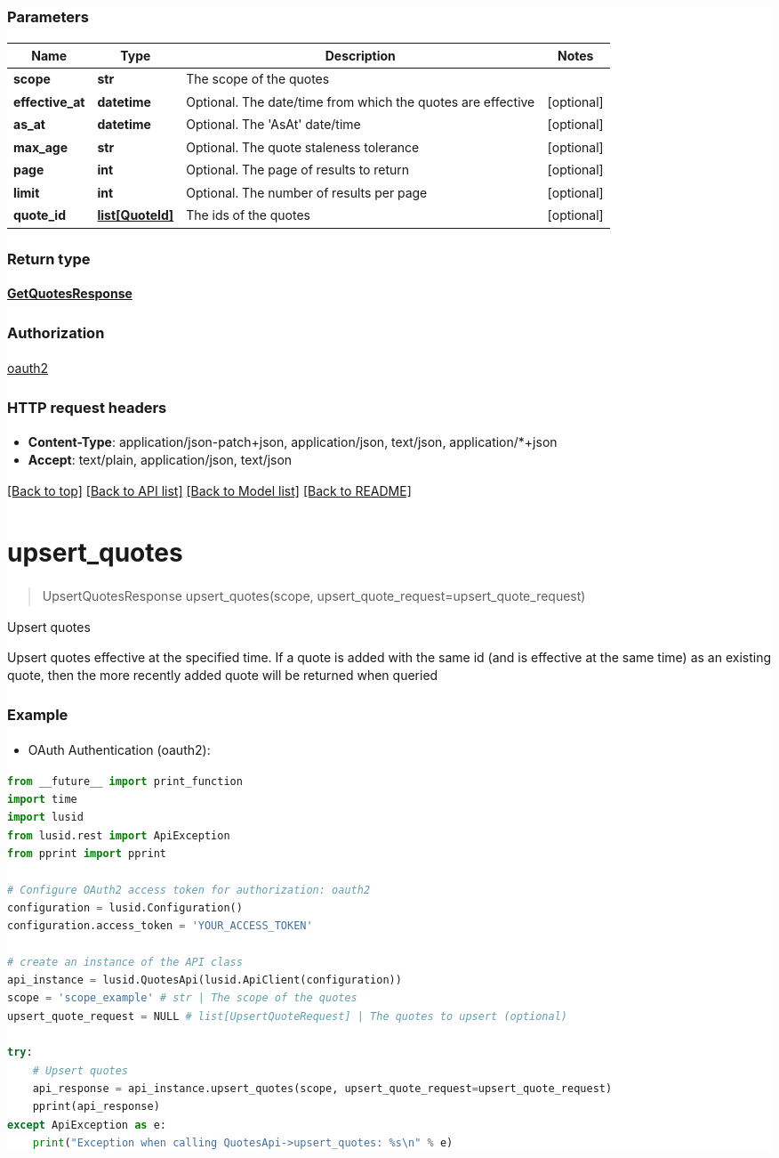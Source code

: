 ### Parameters

Name | Type | Description  | Notes
------------- | ------------- | ------------- | -------------
 **scope** | **str**| The scope of the quotes | 
 **effective_at** | **datetime**| Optional. The date/time from which the quotes are effective | [optional] 
 **as_at** | **datetime**| Optional. The &#39;AsAt&#39; date/time | [optional] 
 **max_age** | **str**| Optional. The quote staleness tolerance | [optional] 
 **page** | **int**| Optional. The page of results to return | [optional] 
 **limit** | **int**| Optional. The number of results per page | [optional] 
 **quote_id** | [**list[QuoteId]**](list.md)| The ids of the quotes | [optional] 

### Return type

[**GetQuotesResponse**](GetQuotesResponse.md)

### Authorization

[oauth2](../README.md#oauth2)

### HTTP request headers

 - **Content-Type**: application/json-patch+json, application/json, text/json, application/*+json
 - **Accept**: text/plain, application/json, text/json

[[Back to top]](#) [[Back to API list]](../README.md#documentation-for-api-endpoints) [[Back to Model list]](../README.md#documentation-for-models) [[Back to README]](../README.md)

# **upsert_quotes**
> UpsertQuotesResponse upsert_quotes(scope, upsert_quote_request=upsert_quote_request)

Upsert quotes

Upsert quotes effective at the specified time. If a quote is added with the same id (and is effective at the same time) as an existing quote, then the more recently added quote will be returned when queried

### Example

* OAuth Authentication (oauth2): 
```python
from __future__ import print_function
import time
import lusid
from lusid.rest import ApiException
from pprint import pprint

# Configure OAuth2 access token for authorization: oauth2
configuration = lusid.Configuration()
configuration.access_token = 'YOUR_ACCESS_TOKEN'

# create an instance of the API class
api_instance = lusid.QuotesApi(lusid.ApiClient(configuration))
scope = 'scope_example' # str | The scope of the quotes
upsert_quote_request = NULL # list[UpsertQuoteRequest] | The quotes to upsert (optional)

try:
    # Upsert quotes
    api_response = api_instance.upsert_quotes(scope, upsert_quote_request=upsert_quote_request)
    pprint(api_response)
except ApiException as e:
    print("Exception when calling QuotesApi->upsert_quotes: %s\n" % e)
```
